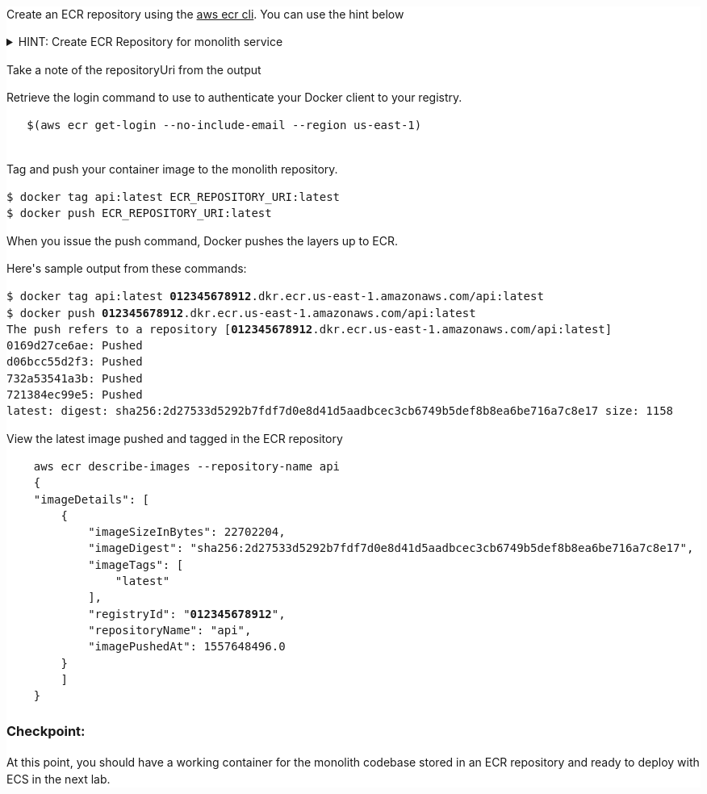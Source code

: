 Create an ECR repository using the [aws ecr cli](https://docs.aws.amazon.com/cli/latest/reference/ecr/index.html#cli-aws-ecr). You can use the hint below

<details><summary>HINT: Create ECR Repository for monolith service</summary></details>

Take a note of the repositoryUri from the output    
    
Retrieve the login command to use to authenticate your Docker client to your registry.

 <pre>
   $(aws ecr get-login --no-include-email --region us-east-1)
 </pre>

Tag and push your container image to the monolith repository.

<pre>
$ docker tag api:latest ECR_REPOSITORY_URI:latest
$ docker push ECR_REPOSITORY_URI:latest
</pre>

When you issue the push command, Docker pushes the layers up to ECR.

Here's sample output from these commands:

<pre>
$ docker tag api:latest <b>012345678912</b>.dkr.ecr.us-east-1.amazonaws.com/api:latest
$ docker push <b>012345678912</b>.dkr.ecr.us-east-1.amazonaws.com/api:latest
The push refers to a repository [<b>012345678912</b>.dkr.ecr.us-east-1.amazonaws.com/api:latest]
0169d27ce6ae: Pushed 
d06bcc55d2f3: Pushed 
732a53541a3b: Pushed 
721384ec99e5: Pushed 
latest: digest: sha256:2d27533d5292b7fdf7d0e8d41d5aadbcec3cb6749b5def8b8ea6be716a7c8e17 size: 1158
</pre>

View the latest image pushed and tagged in the ECR repository
<pre>
    aws ecr describe-images --repository-name api                           
    {
    "imageDetails": [
        {
            "imageSizeInBytes": 22702204, 
            "imageDigest": "sha256:2d27533d5292b7fdf7d0e8d41d5aadbcec3cb6749b5def8b8ea6be716a7c8e17", 
            "imageTags": [
                "latest"
            ], 
            "registryId": "<b>012345678912</b>", 
            "repositoryName": "api", 
            "imagePushedAt": 1557648496.0
        }
        ]
    }
</pre>

### Checkpoint:
At this point, you should have a working container for the monolith codebase stored in an ECR repository and ready to deploy with ECS in the next lab.
